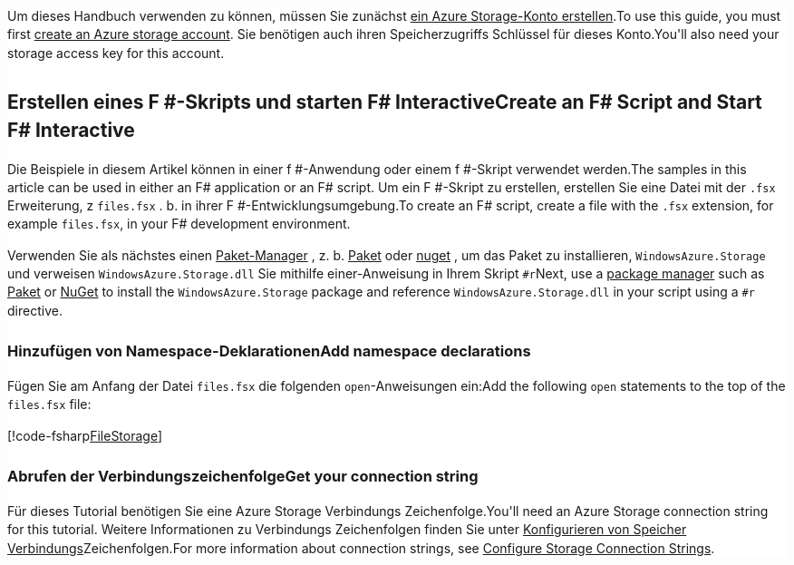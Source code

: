 <span data-ttu-id="e53e4-111">Um dieses Handbuch verwenden zu können, müssen Sie zunächst [ein Azure Storage-Konto erstellen](/azure/storage/storage-create-storage-account).</span><span class="sxs-lookup"><span data-stu-id="e53e4-111">To use this guide, you must first [create an Azure storage account](/azure/storage/storage-create-storage-account).</span></span>
<span data-ttu-id="e53e4-112">Sie benötigen auch ihren Speicherzugriffs Schlüssel für dieses Konto.</span><span class="sxs-lookup"><span data-stu-id="e53e4-112">You'll also need your storage access key for this account.</span></span>

## <a name="create-an-f-script-and-start-f-interactive"></a><span data-ttu-id="e53e4-113">Erstellen eines F #-Skripts und starten F# Interactive</span><span class="sxs-lookup"><span data-stu-id="e53e4-113">Create an F# Script and Start F# Interactive</span></span>

<span data-ttu-id="e53e4-114">Die Beispiele in diesem Artikel können in einer f #-Anwendung oder einem f #-Skript verwendet werden.</span><span class="sxs-lookup"><span data-stu-id="e53e4-114">The samples in this article can be used in either an F# application or an F# script.</span></span> <span data-ttu-id="e53e4-115">Um ein F #-Skript zu erstellen, erstellen Sie eine Datei mit der `.fsx` Erweiterung, z `files.fsx` . b. in ihrer F #-Entwicklungsumgebung.</span><span class="sxs-lookup"><span data-stu-id="e53e4-115">To create an F# script, create a file with the `.fsx` extension, for example `files.fsx`, in your F# development environment.</span></span>

<span data-ttu-id="e53e4-116">Verwenden Sie als nächstes einen [Paket-Manager](package-management.md) , z. b. [Paket](https://fsprojects.github.io/Paket/) oder [nuget](https://www.nuget.org/) , um das Paket zu installieren, `WindowsAzure.Storage` und verweisen `WindowsAzure.Storage.dll` Sie mithilfe einer-Anweisung in Ihrem Skript `#r`</span><span class="sxs-lookup"><span data-stu-id="e53e4-116">Next, use a [package manager](package-management.md) such as [Paket](https://fsprojects.github.io/Paket/) or [NuGet](https://www.nuget.org/) to install the `WindowsAzure.Storage` package and reference `WindowsAzure.Storage.dll` in your script using a `#r` directive.</span></span>

### <a name="add-namespace-declarations"></a><span data-ttu-id="e53e4-117">Hinzufügen von Namespace-Deklarationen</span><span class="sxs-lookup"><span data-stu-id="e53e4-117">Add namespace declarations</span></span>

<span data-ttu-id="e53e4-118">Fügen Sie am Anfang der Datei `files.fsx` die folgenden `open`-Anweisungen ein:</span><span class="sxs-lookup"><span data-stu-id="e53e4-118">Add the following `open` statements to the top of the `files.fsx` file:</span></span>

[!code-fsharp[FileStorage](~/samples/snippets/fsharp/azure/file-storage.fsx#L1-L5)]

### <a name="get-your-connection-string"></a><span data-ttu-id="e53e4-119">Abrufen der Verbindungszeichenfolge</span><span class="sxs-lookup"><span data-stu-id="e53e4-119">Get your connection string</span></span>

<span data-ttu-id="e53e4-120">Für dieses Tutorial benötigen Sie eine Azure Storage Verbindungs Zeichenfolge.</span><span class="sxs-lookup"><span data-stu-id="e53e4-120">You'll need an Azure Storage connection string for this tutorial.</span></span> <span data-ttu-id="e53e4-121">Weitere Informationen zu Verbindungs Zeichenfolgen finden Sie unter [Konfigurieren von Speicher Verbindungs](/azure/storage/storage-configure-connection-string)Zeichenfolgen.</span><span class="sxs-lookup"><span data-stu-id="e53e4-121">For more information about connection strings, see [Configure Storage Connection Strings](/azure/storage/storage-configure-connection-string).</span></span>
